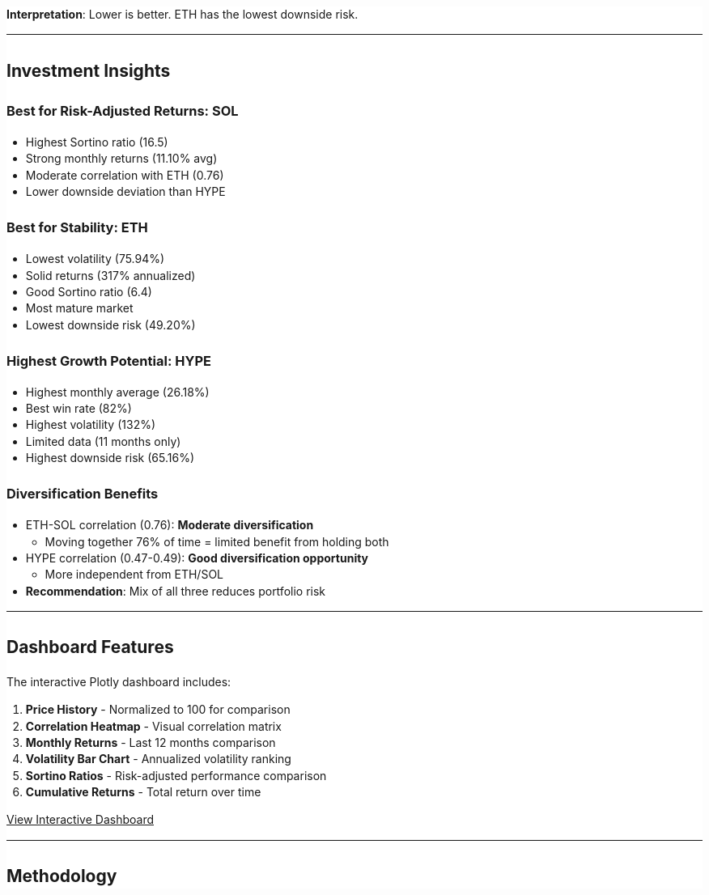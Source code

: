 **Interpretation**: Lower is better. ETH has the lowest downside risk.

---

## Investment Insights

### Best for Risk-Adjusted Returns: **SOL** 
- Highest Sortino ratio (16.5)
- Strong monthly returns (11.10% avg)
- Moderate correlation with ETH (0.76)
- Lower downside deviation than HYPE

### Best for Stability: **ETH**
- Lowest volatility (75.94%)
- Solid returns (317% annualized)
- Good Sortino ratio (6.4)
- Most mature market
- Lowest downside risk (49.20%)

### Highest Growth Potential: **HYPE**
- Highest monthly average (26.18%)
- Best win rate (82%)
- Highest volatility (132%)
- Limited data (11 months only)
- Highest downside risk (65.16%)

### Diversification Benefits
- ETH-SOL correlation (0.76): **Moderate diversification**
  - Moving together 76% of time = limited benefit from holding both
- HYPE correlation (0.47-0.49): **Good diversification opportunity**
  - More independent from ETH/SOL
- **Recommendation**: Mix of all three reduces portfolio risk

---

## Dashboard Features

The interactive Plotly dashboard includes:

1. **Price History** - Normalized to 100 for comparison
2. **Correlation Heatmap** - Visual correlation matrix
3. **Monthly Returns** - Last 12 months comparison
4. **Volatility Bar Chart** - Annualized volatility ranking
5. **Sortino Ratios** - Risk-adjusted performance comparison
6. **Cumulative Returns** - Total return over time

[View Interactive Dashboard](../dashboards/crypto_correlation_dashboard.html)

---

## Methodology
